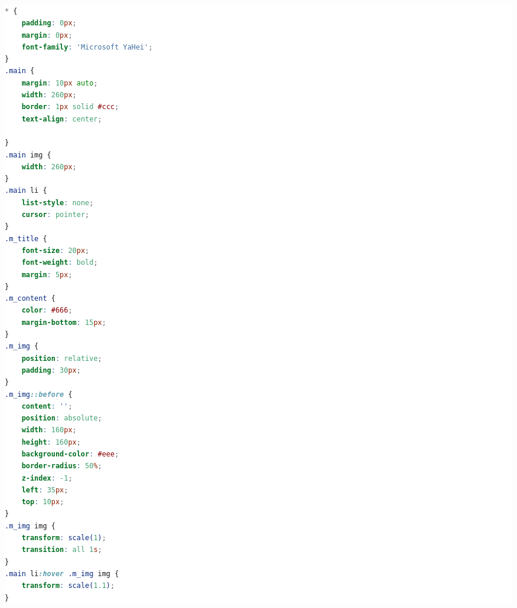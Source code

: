 ```css
* {
    padding: 0px;
    margin: 0px;
    font-family: 'Microsoft YaHei';
}
.main {
    margin: 10px auto;
    width: 260px;
    border: 1px solid #ccc;
    text-align: center;

}
.main img {
    width: 260px;
}
.main li {
    list-style: none;
    cursor: pointer;
}
.m_title {
    font-size: 20px;
    font-weight: bold;
    margin: 5px;
}
.m_content {
    color: #666;
    margin-bottom: 15px;
}
.m_img {
    position: relative;
    padding: 30px;
}
.m_img::before {
    content: '';
    position: absolute;
    width: 160px;
    height: 160px;
    background-color: #eee;
    border-radius: 50%;
    z-index: -1;
    left: 35px;
    top: 10px;
}
.m_img img {
    transform: scale(1);
    transition: all 1s;
}
.main li:hover .m_img img {
    transform: scale(1.1);
}
```
